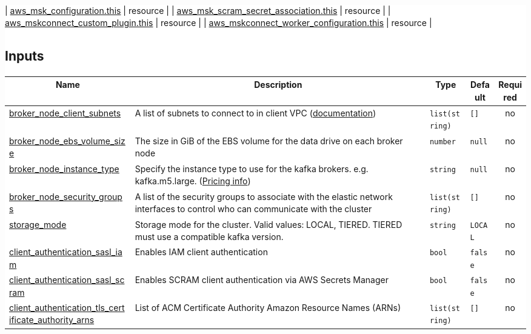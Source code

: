| [aws_msk_configuration.this](https://registry.terraform.io/providers/hashicorp/aws/latest/docs/resources/msk_configuration) | resource |
| [aws_msk_scram_secret_association.this](https://registry.terraform.io/providers/hashicorp/aws/latest/docs/resources/msk_scram_secret_association) | resource |
| [aws_mskconnect_custom_plugin.this](https://registry.terraform.io/providers/hashicorp/aws/latest/docs/resources/mskconnect_custom_plugin) | resource |
| [aws_mskconnect_worker_configuration.this](https://registry.terraform.io/providers/hashicorp/aws/latest/docs/resources/mskconnect_worker_configuration) | resource |

## Inputs

| Name                                                                                                                                                                                                     | Description                                                                                                                                                                                                                              | Type           | Default                               | Required |
|----------------------------------------------------------------------------------------------------------------------------------------------------------------------------------------------------------|------------------------------------------------------------------------------------------------------------------------------------------------------------------------------------------------------------------------------------------|----------------|---------------------------------------|:--------:|
| <a name="input_broker_node_client_subnets"></a> [broker\_node\_client\_subnets](#input\_broker\_node\_client\_subnets)                                                                                   | A list of subnets to connect to in client VPC ([documentation](https://docs.aws.amazon.com/msk/1.0/apireference/clusters.html#clusters-prop-brokernodegroupinfo-clientsubnets))                                                          | `list(string)` | `[]`                                  | no |
| <a name="input_broker_node_ebs_volume_size"></a> [broker\_node\_ebs\_volume\_size](#input\_broker\_node\_ebs\_volume\_size)                                                                              | The size in GiB of the EBS volume for the data drive on each broker node                                                                                                                                                                 | `number`       | `null`                                | no |
| <a name="input_broker_node_instance_type"></a> [broker\_node\_instance\_type](#input\_broker\_node\_instance\_type)                                                                                      | Specify the instance type to use for the kafka brokers. e.g. kafka.m5.large. ([Pricing info](https://aws.amazon.com/msk/pricing/))                                                                                                       | `string`       | `null`                                | no |
| <a name="input_broker_node_security_groups"></a> [broker\_node\_security\_groups](#input\_broker\_node\_security\_groups)                                                                                | A list of the security groups to associate with the elastic network interfaces to control who can communicate with the cluster                                                                                                           | `list(string)` | `[]`                                  | no |
| <a name="input_storage_mode"></a> [storage_mode](#input\_storage\_mode)                                                                                                                                  | Storage mode for the cluster. Valid values: LOCAL, TIERED. TIERED must use a compatible kafka version.                                                                                                                                   | `string`       | `LOCAL`                               | no |
| <a name="input_client_authentication_sasl_iam"></a> [client\_authentication\_sasl\_iam](#input\_client\_authentication\_sasl\_iam)                                                                       | Enables IAM client authentication                                                                                                                                                                                                        | `bool`         | `false`                               | no |
| <a name="input_client_authentication_sasl_scram"></a> [client\_authentication\_sasl\_scram](#input\_client\_authentication\_sasl\_scram)                                                                 | Enables SCRAM client authentication via AWS Secrets Manager                                                                                                                                                                              | `bool`         | `false`                               | no |
| <a name="input_client_authentication_tls_certificate_authority_arns"></a> [client\_authentication\_tls\_certificate\_authority\_arns](#input\_client\_authentication\_tls\_certificate\_authority\_arns) | List of ACM Certificate Authority Amazon Resource Names (ARNs)                                                                                                                                                                           | `list(string)` | `[]`                                  | no |